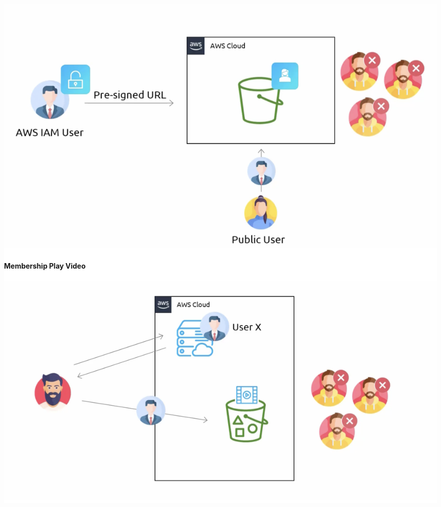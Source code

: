 ![pre-signed](./assets/storage/pre-signed.png)

#### Membership Play Video

![play-video](./assets/storage/play-video.png)
